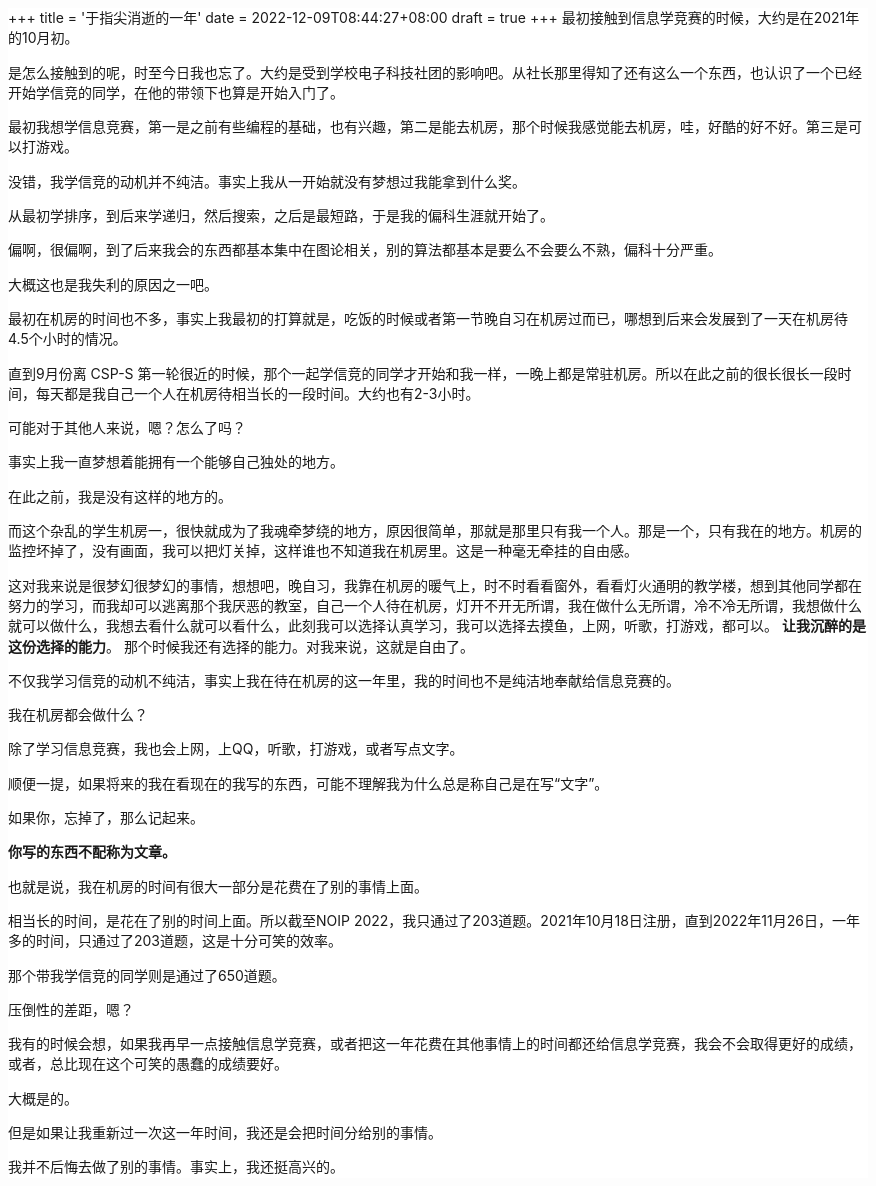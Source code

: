 +++
title = '于指尖消逝的一年'
date = 2022-12-09T08:44:27+08:00
draft = true
+++
最初接触到信息学竞赛的时候，大约是在2021年的10月初。

是怎么接触到的呢，时至今日我也忘了。大约是受到学校电子科技社团的影响吧。从社长那里得知了还有这么一个东西，也认识了一个已经开始学信竞的同学，在他的带领下也算是开始入门了。

最初我想学信息竞赛，第一是之前有些编程的基础，也有兴趣，第二是能去机房，那个时候我感觉能去机房，哇，好酷的好不好。第三是可以打游戏。

没错，我学信竞的动机并不纯洁。事实上我从一开始就没有梦想过我能拿到什么奖。

从最初学排序，到后来学递归，然后搜索，之后是最短路，于是我的偏科生涯就开始了。

偏啊，很偏啊，到了后来我会的东西都基本集中在图论相关，别的算法都基本是要么不会要么不熟，偏科十分严重。

大概这也是我失利的原因之一吧。

最初在机房的时间也不多，事实上我最初的打算就是，吃饭的时候或者第一节晚自习在机房过而已，哪想到后来会发展到了一天在机房待4.5个小时的情况。

直到9月份离 CSP-S 第一轮很近的时候，那个一起学信竞的同学才开始和我一样，一晚上都是常驻机房。所以在此之前的很长很长一段时间，每天都是我自己一个人在机房待相当长的一段时间。大约也有2-3小时。

可能对于其他人来说，嗯？怎么了吗？

事实上我一直梦想着能拥有一个能够自己独处的地方。

在此之前，我是没有这样的地方的。

而这个杂乱的学生机房一，很快就成为了我魂牵梦绕的地方，原因很简单，那就是那里只有我一个人。那是一个，只有我在的地方。机房的监控坏掉了，没有画面，我可以把灯关掉，这样谁也不知道我在机房里。这是一种毫无牵挂的自由感。

这对我来说是很梦幻很梦幻的事情，想想吧，晚自习，我靠在机房的暖气上，时不时看看窗外，看看灯火通明的教学楼，想到其他同学都在努力的学习，而我却可以逃离那个我厌恶的教室，自己一个人待在机房，灯开不开无所谓，我在做什么无所谓，冷不冷无所谓，我想做什么就可以做什么，我想去看什么就可以看什么，此刻我可以选择认真学习，我可以选择去摸鱼，上网，听歌，打游戏，都可以。 **让我沉醉的是这份选择的能力**。 那个时候我还有选择的能力。对我来说，这就是自由了。

不仅我学习信竞的动机不纯洁，事实上我在待在机房的这一年里，我的时间也不是纯洁地奉献给信息竞赛的。

我在机房都会做什么？

除了学习信息竞赛，我也会上网，上QQ，听歌，打游戏，或者写点文字。

顺便一提，如果将来的我在看现在的我写的东西，可能不理解我为什么总是称自己是在写“文字”。

如果你，忘掉了，那么记起来。

**你写的东西不配称为文章。**

也就是说，我在机房的时间有很大一部分是花费在了别的事情上面。

相当长的时间，是花在了别的时间上面。所以截至NOIP 2022，我只通过了203道题。2021年10月18日注册，直到2022年11月26日，一年多的时间，只通过了203道题，这是十分可笑的效率。

那个带我学信竞的同学则是通过了650道题。

压倒性的差距，嗯？

我有的时候会想，如果我再早一点接触信息学竞赛，或者把这一年花费在其他事情上的时间都还给信息学竞赛，我会不会取得更好的成绩，或者，总比现在这个可笑的愚蠢的成绩要好。

大概是的。

但是如果让我重新过一次这一年时间，我还是会把时间分给别的事情。

我并不后悔去做了别的事情。事实上，我还挺高兴的。
